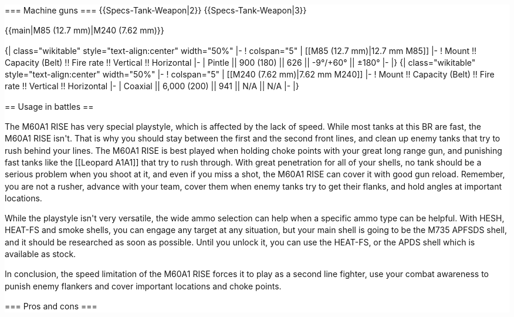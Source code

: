 === Machine guns ===
{{Specs-Tank-Weapon|2}}
{{Specs-Tank-Weapon|3}}

{{main|M85 (12.7 mm)|M240 (7.62 mm)}}

{| class="wikitable" style="text-align:center" width="50%"
|-
! colspan="5" | [[M85 (12.7 mm)|12.7 mm M85]]
|-
! Mount !! Capacity (Belt) !! Fire rate !! Vertical !! Horizontal
|-
| Pintle || 900 (180) || 626 || -9°/+60° || ±180°
|-
|}
{| class="wikitable" style="text-align:center" width="50%"
|-
! colspan="5" | [[M240 (7.62 mm)|7.62 mm M240]]
|-
! Mount !! Capacity (Belt) !! Fire rate !! Vertical !! Horizontal
|-
| Coaxial || 6,000 (200) || 941 || N/A || N/A
|-
|}

== Usage in battles ==

The M60A1 RISE has very special playstyle, which is affected by the lack of speed. While most tanks at this BR are fast, the M60A1 RISE isn't. That is why you should stay between the first and the second front lines, and clean up enemy tanks that try to rush behind your lines. The M60A1 RISE is best played when holding choke points with your great long range gun, and punishing fast tanks like the [[Leopard A1A1]] that try to rush through. With great penetration for all of your shells, no tank should be a serious problem when you shoot at it, and even if you miss a shot, the M60A1 RISE can cover it with good gun reload. Remember, you are not a rusher, advance with your team, cover them when enemy tanks try to get their flanks, and hold angles at important locations.

While the playstyle isn't very versatile, the wide ammo selection can help when a specific ammo type can be helpful. With HESH, HEAT-FS and smoke shells, you can engage any target at any situation, but your main shell is going to be the M735 APFSDS shell, and it should be researched as soon as possible. Until you unlock it, you can use the HEAT-FS, or the APDS shell which is available as stock.

In conclusion, the speed limitation of the M60A1 RISE forces it to play as a second line fighter, use your combat awareness to punish enemy flankers and cover important locations and choke points.

=== Pros and cons ===
